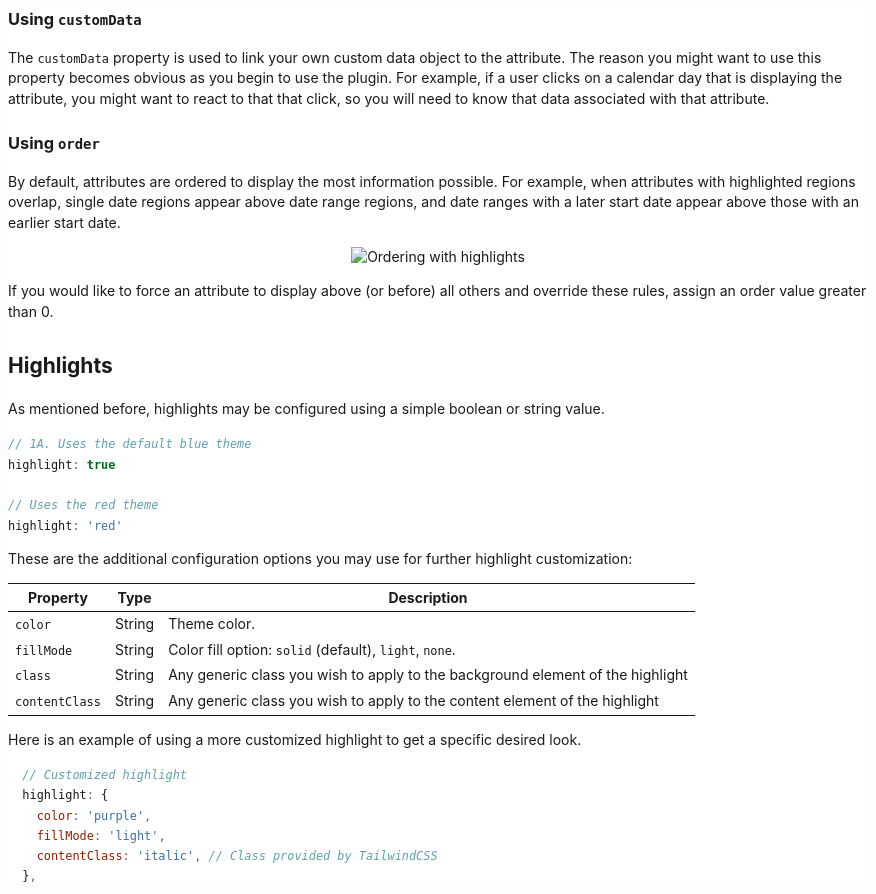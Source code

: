 ### Using `customData`

The `customData` property is used to link your own custom data object to the attribute. The reason you might want to use this property becomes obvious as you begin to use the plugin. For example, if a user clicks on a calendar day that is displaying the attribute, you might want to react to that that click, so you will need to know that data associated with that attribute.

### Using `order`

By default, attributes are ordered to display the most information possible. For example, when attributes with highlighted regions overlap, single date regions appear above date range regions, and date ranges with a later start date appear above those with an earlier start date. 

<p align='center'>
  <img src='https://res.cloudinary.com/dqgcfqzpk/image/upload/v1524511198/v-calendar/attributes-order.png' title='Ordering with highlights' width='200'>
</p>

If you would like to force an attribute to display above (or before) all others and override these rules, assign an order value greater than 0.



## Highlights

As mentioned before, highlights may be configured using a simple boolean or string value.

```js
// 1A. Uses the default blue theme
highlight: true   

// Uses the red theme
highlight: 'red'
```

These are the additional configuration options you may use for further highlight customization:

| Property | Type | Description |
| --- | --- | --- |
| `color` | String | Theme color. |
| `fillMode` | String | Color fill option: `solid` (default), `light`, `none`. |
| `class` | String | Any generic class you wish to apply to the background element of the highlight |
| `contentClass` | String | Any generic class you wish to apply to the content element of the highlight |

Here is an example of using a more customized highlight to get a specific desired look.

<guide-attributes-highlight-custom />

```js
  // Customized highlight
  highlight: {
    color: 'purple',
    fillMode: 'light',
    contentClass: 'italic', // Class provided by TailwindCSS
  },
```

